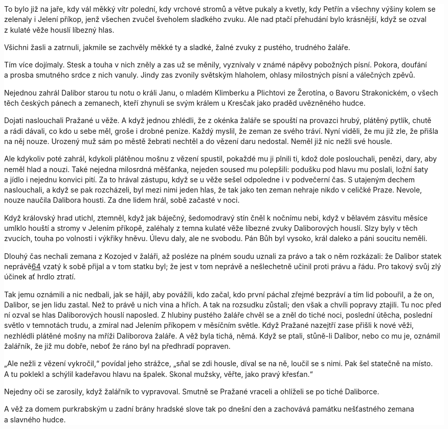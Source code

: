 To bylo již na jaře, kdy vál měkký vítr polední, kdy vrchové stromů a větve pukaly a kvetly, kdy Petřín a všechny výšiny kolem se zelenaly i Jelení příkop, jenž všechen zvučel šveholem sladkého zvuku. Ale nad ptačí přehudání bylo krásnější, když se ozval z kulaté věže houslí líbezný hlas.

Všichni žasli a zatrnuli, jakmile se zachvěly měkké ty a sladké, žalné zvuky z pustého, trudného žaláře.

Tím více dojímaly. Stesk a touha v nich zněly a zas už se měnily, vyznívaly v známé nápěvy pobožných písní. Pokora, doufání a prosba smutného srdce z nich vanuly. Jindy zas zvonily světským hlaholem, ohlasy milostných písní a válečných zpěvů.

Nejednou zahrál Dalibor starou tu notu o králi Janu, o mladém Klimberku a Plichtovi ze Žerotína, o Bavoru Strakonickém, o všech těch českých pánech a zemanech, kteří zhynuli se svým králem u Kresčak jako praděd uvězněného hudce.

Dojati naslouchali Pražané u věže. A když jednou zhlédli, že z okénka žaláře se spouští na provazci hrubý, plátěný pytlík, chutě a rádi dávali, co kdo u sebe měl, groše i drobné peníze. Každý myslil, že zeman ze svého tráví. Nyní viděli, že mu již zle, že přišla na něj nouze. Urozený muž sám po městě žebrati nechtěl a do vězení daru nedostal. Neměl již nic nežli své housle.

Ale kdykoliv poté zahrál, kdykoli plátěnou mošnu z vězení spustil, pokaždé mu ji plnili ti, kdož dole poslouchali, penězi, dary, aby neměl hlad a nouzi. Také nejedna milosrdná měšťanka, nejeden soused mu polepšili: podušku pod hlavu mu poslali, ložní šaty a jídlo i nejednu konvici pití. Za to hrával zástupu, když se u věže sešel odpoledne i v podvečerní čas. S utajeným dechem naslouchali, a když se pak rozcházeli, byl mezi nimi jeden hlas, že tak jako ten zeman nehraje nikdo v celičké Praze. Nevole, nouze naučila Dalibora housti. Za dne lidem hrál, sobě začasté v noci.

Když královský hrad utichl, ztemněl, když jak báječný, šedomodravý stín čněl k nočnímu nebi, když v bělavém zásvitu měsíce umlklo houští a stromy v Jelením příkopě, zaléhaly z temna kulaté věže líbezné zvuky Daliborových houslí. Slzy byly v těch zvucích, touha po volnosti i výkřiky hněvu. Úlevu daly, ale ne svobodu. Pán Bůh byl vysoko, král daleko a páni soucitu neměli.

Dlouhý čas nechali zemana z Kozojed v žaláři, až posléze na plném soudu uznali za právo a tak o něm rozkázali: že Dalibor statek neprávě[64](../Text/stare_povesti_ceske_025.xhtml#footnote-052) vzatý k sobě přijal a v tom statku byl; že jest v tom neprávě a nešlechetně učinil proti právu a řádu. Pro takový svůj zlý účinek ať hrdlo ztratí.

Tak jemu oznámili a nic nedbali, jak se hájil, aby povážili, kdo začal, kdo první páchal zřejmé bezpráví a tím lid pobouřil, a že on, Dalibor, se jen lidu zastal. Než to právě u nich vina a hřích. A tak na rozsudku zůstali; den však a chvíli popravy ztajili. Tu noc před ní ozval se hlas Daliborových houslí naposled. Z hlubiny pustého žaláře chvěl se a zněl do tiché noci, poslední útěcha, poslední světlo v temnotách trudu, a zmíral nad Jelením příkopem v měsíčním světle. Když Pražané nazejtří zase přišli k nové věži, nezhlédli plátěné mošny na mříži Daliborova žaláře. A věž byla tichá, němá. Když se ptali, stůně-li Dalibor, nebo co mu je, oznámil žalářník, že již mu dobře, neboť že ráno byl na předhradí popraven.

„Ale nežli z vězení vykročil,“ povídal jeho strážce, „sňal se zdi housle, díval se na ně, loučil se s nimi. Pak šel statečně na místo. A tu poklekl a schýlil kadeřavou hlavu na špalek. Skonal mužsky, věřte, jako pravý křesťan.“

Nejedny oči se zarosily, když žalářník to vypravoval. Smutně se Pražané vraceli a ohlíželi se po tiché Daliborce.

A věž za domem purkrabským u zadní brány hradské slove tak po dnešní den a zachovává památku nešťastného zemana a slavného hudce.
